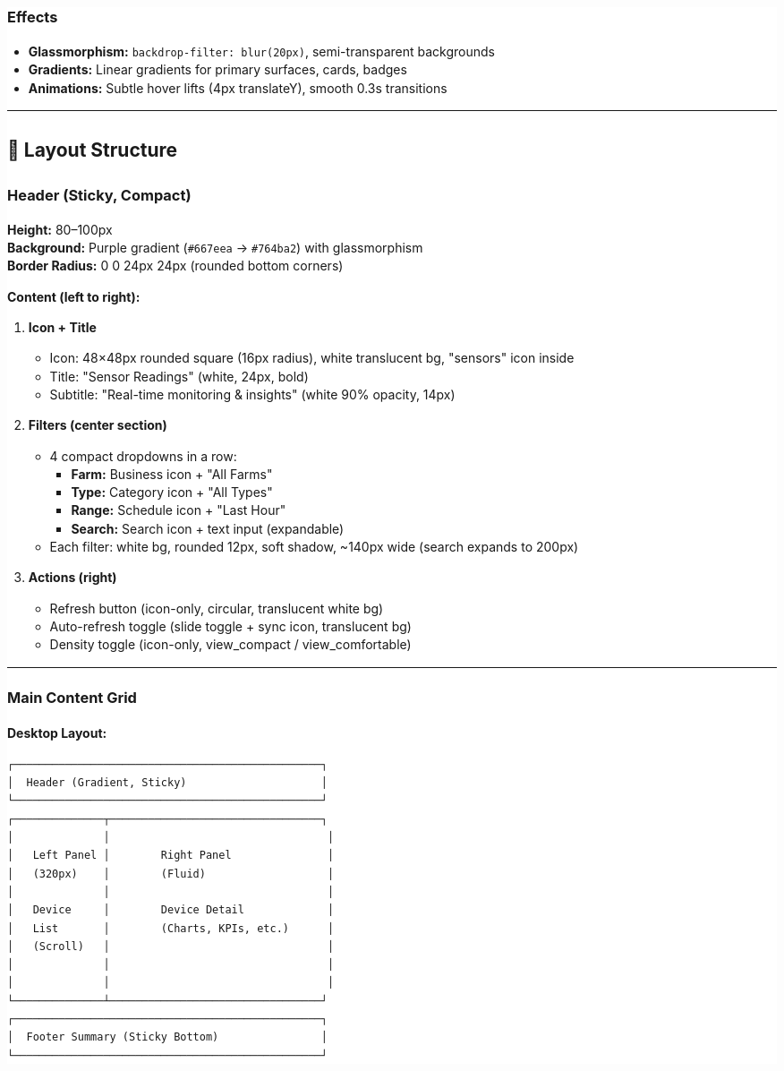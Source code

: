 ### Effects
- **Glassmorphism:** `backdrop-filter: blur(20px)`, semi-transparent backgrounds
- **Gradients:** Linear gradients for primary surfaces, cards, badges
- **Animations:** Subtle hover lifts (4px translateY), smooth 0.3s transitions

---

## 📐 Layout Structure

### Header (Sticky, Compact)
**Height:** 80–100px  
**Background:** Purple gradient (`#667eea` → `#764ba2`) with glassmorphism  
**Border Radius:** 0 0 24px 24px (rounded bottom corners)

**Content (left to right):**
1. **Icon + Title**
   - Icon: 48×48px rounded square (16px radius), white translucent bg, "sensors" icon inside
   - Title: "Sensor Readings" (white, 24px, bold)
   - Subtitle: "Real-time monitoring & insights" (white 90% opacity, 14px)

2. **Filters (center section)**
   - 4 compact dropdowns in a row:
     - **Farm:** Business icon + "All Farms"
     - **Type:** Category icon + "All Types"
     - **Range:** Schedule icon + "Last Hour"
     - **Search:** Search icon + text input (expandable)
   - Each filter: white bg, rounded 12px, soft shadow, ~140px wide (search expands to 200px)

3. **Actions (right)**
   - Refresh button (icon-only, circular, translucent white bg)
   - Auto-refresh toggle (slide toggle + sync icon, translucent bg)
   - Density toggle (icon-only, view_compact / view_comfortable)

---

### Main Content Grid

**Desktop Layout:**
```
┌────────────────────────────────────────────────┐
│  Header (Gradient, Sticky)                     │
└────────────────────────────────────────────────┘
┌──────────────┬─────────────────────────────────┐
│              │                                  │
│   Left Panel │        Right Panel               │
│   (320px)    │        (Fluid)                   │
│              │                                  │
│   Device     │        Device Detail             │
│   List       │        (Charts, KPIs, etc.)      │
│   (Scroll)   │                                  │
│              │                                  │
│              │                                  │
└──────────────┴─────────────────────────────────┘
┌────────────────────────────────────────────────┐
│  Footer Summary (Sticky Bottom)                │
└────────────────────────────────────────────────┘
```
